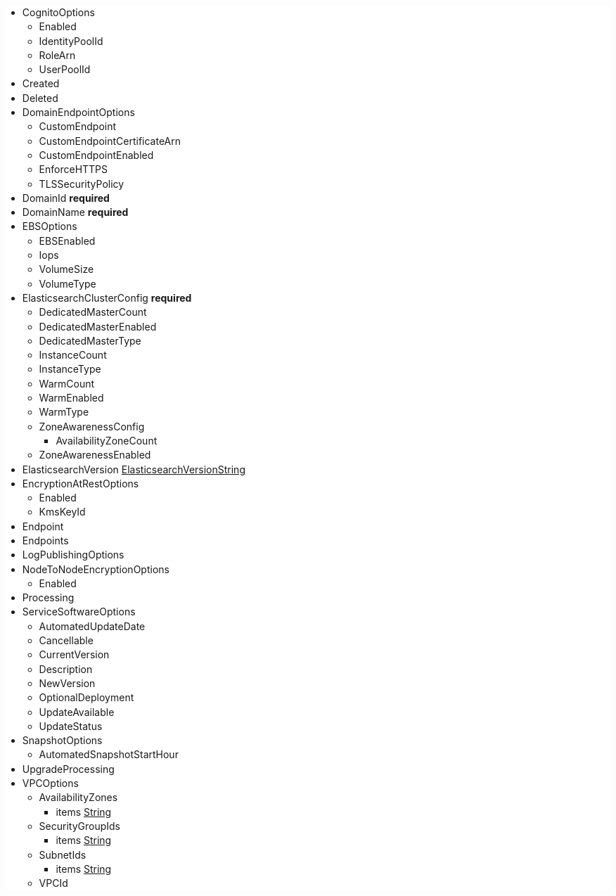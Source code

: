   * CognitoOptions
    * Enabled
    * IdentityPoolId
    * RoleArn
    * UserPoolId
  * Created
  * Deleted
  * DomainEndpointOptions
    * CustomEndpoint
    * CustomEndpointCertificateArn
    * CustomEndpointEnabled
    * EnforceHTTPS
    * TLSSecurityPolicy
  * DomainId **required**
  * DomainName **required**
  * EBSOptions
    * EBSEnabled
    * Iops
    * VolumeSize
    * VolumeType
  * ElasticsearchClusterConfig **required**
    * DedicatedMasterCount
    * DedicatedMasterEnabled
    * DedicatedMasterType
    * InstanceCount
    * InstanceType
    * WarmCount
    * WarmEnabled
    * WarmType
    * ZoneAwarenessConfig
      * AvailabilityZoneCount
    * ZoneAwarenessEnabled
  * ElasticsearchVersion [ElasticsearchVersionString](#elasticsearchversionstring)
  * EncryptionAtRestOptions
    * Enabled
    * KmsKeyId
  * Endpoint
  * Endpoints
  * LogPublishingOptions
  * NodeToNodeEncryptionOptions
    * Enabled
  * Processing
  * ServiceSoftwareOptions
    * AutomatedUpdateDate
    * Cancellable
    * CurrentVersion
    * Description
    * NewVersion
    * OptionalDeployment
    * UpdateAvailable
    * UpdateStatus
  * SnapshotOptions
    * AutomatedSnapshotStartHour
  * UpgradeProcessing
  * VPCOptions
    * AvailabilityZones
      * items [String](#string)
    * SecurityGroupIds
      * items [String](#string)
    * SubnetIds
      * items [String](#string)
    * VPCId
